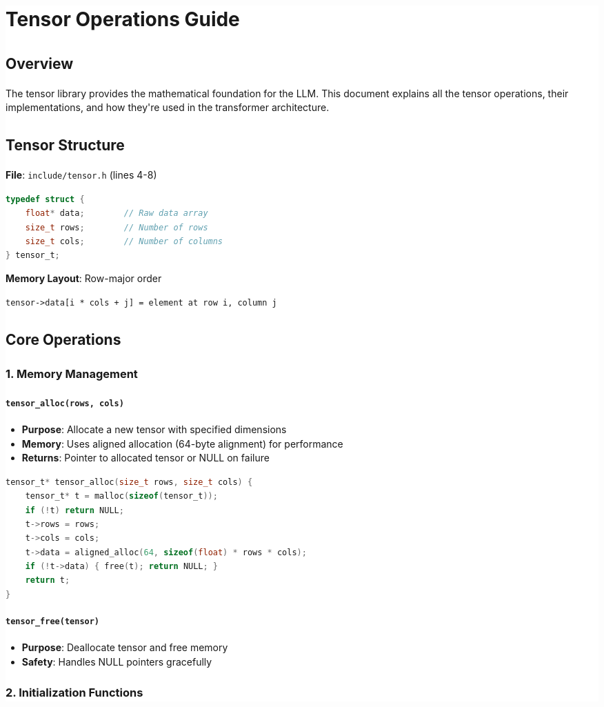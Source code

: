 # Tensor Operations Guide

## Overview

The tensor library provides the mathematical foundation for the LLM. This document explains all the tensor operations, their implementations, and how they're used in the transformer architecture.

## Tensor Structure

**File**: `include/tensor.h` (lines 4-8)

```c
typedef struct {
    float* data;        // Raw data array
    size_t rows;        // Number of rows
    size_t cols;        // Number of columns
} tensor_t;
```

**Memory Layout**: Row-major order
```
tensor->data[i * cols + j] = element at row i, column j
```

## Core Operations

### 1. Memory Management

#### `tensor_alloc(rows, cols)`
- **Purpose**: Allocate a new tensor with specified dimensions
- **Memory**: Uses aligned allocation (64-byte alignment) for performance
- **Returns**: Pointer to allocated tensor or NULL on failure

```c
tensor_t* tensor_alloc(size_t rows, size_t cols) {
    tensor_t* t = malloc(sizeof(tensor_t));
    if (!t) return NULL;
    t->rows = rows;
    t->cols = cols;
    t->data = aligned_alloc(64, sizeof(float) * rows * cols);
    if (!t->data) { free(t); return NULL; }
    return t;
}
```

#### `tensor_free(tensor)`
- **Purpose**: Deallocate tensor and free memory
- **Safety**: Handles NULL pointers gracefully

### 2. Initialization Functions
